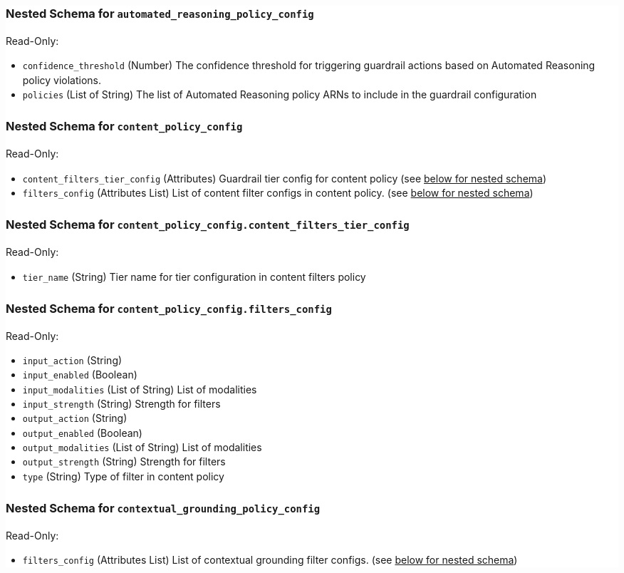 <a id="nestedatt--automated_reasoning_policy_config"></a>
### Nested Schema for `automated_reasoning_policy_config`

Read-Only:

- `confidence_threshold` (Number) The confidence threshold for triggering guardrail actions based on Automated Reasoning policy violations.
- `policies` (List of String) The list of Automated Reasoning policy ARNs to include in the guardrail configuration


<a id="nestedatt--content_policy_config"></a>
### Nested Schema for `content_policy_config`

Read-Only:

- `content_filters_tier_config` (Attributes) Guardrail tier config for content policy (see [below for nested schema](#nestedatt--content_policy_config--content_filters_tier_config))
- `filters_config` (Attributes List) List of content filter configs in content policy. (see [below for nested schema](#nestedatt--content_policy_config--filters_config))

<a id="nestedatt--content_policy_config--content_filters_tier_config"></a>
### Nested Schema for `content_policy_config.content_filters_tier_config`

Read-Only:

- `tier_name` (String) Tier name for tier configuration in content filters policy


<a id="nestedatt--content_policy_config--filters_config"></a>
### Nested Schema for `content_policy_config.filters_config`

Read-Only:

- `input_action` (String)
- `input_enabled` (Boolean)
- `input_modalities` (List of String) List of modalities
- `input_strength` (String) Strength for filters
- `output_action` (String)
- `output_enabled` (Boolean)
- `output_modalities` (List of String) List of modalities
- `output_strength` (String) Strength for filters
- `type` (String) Type of filter in content policy



<a id="nestedatt--contextual_grounding_policy_config"></a>
### Nested Schema for `contextual_grounding_policy_config`

Read-Only:

- `filters_config` (Attributes List) List of contextual grounding filter configs. (see [below for nested schema](#nestedatt--contextual_grounding_policy_config--filters_config))

